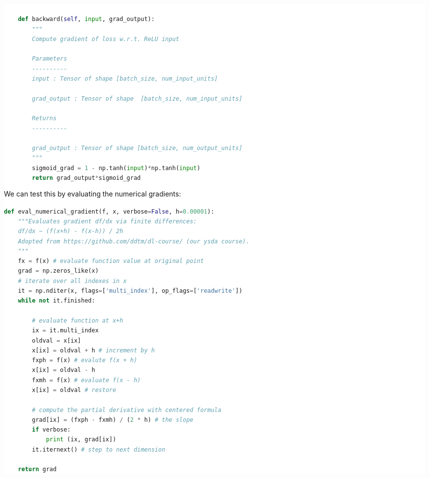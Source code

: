 ```python
    
    def backward(self, input, grad_output):
        """
        Compute gradient of loss w.r.t. ReLU input
                
        Parameters
        ----------
        input : Tensor of shape [batch_size, num_input_units]
        
        grad_output : Tensor of shape  [batch_size, num_input_units]
        
        Returns
        ----------
        
        grad_output : Tensor of shape [batch_size, num_output_units]
        """
        sigmoid_grad = 1 - np.tanh(input)*np.tanh(input)
        return grad_output*sigmoid_grad        
```

We can test this by evaluating the numerical gradients:


```python
def eval_numerical_gradient(f, x, verbose=False, h=0.00001):
    """Evaluates gradient df/dx via finite differences:
    df/dx ~ (f(x+h) - f(x-h)) / 2h
    Adopted from https://github.com/ddtm/dl-course/ (our ysda course).
    """
    fx = f(x) # evaluate function value at original point
    grad = np.zeros_like(x)
    # iterate over all indexes in x
    it = np.nditer(x, flags=['multi_index'], op_flags=['readwrite'])
    while not it.finished:

        # evaluate function at x+h
        ix = it.multi_index
        oldval = x[ix]
        x[ix] = oldval + h # increment by h
        fxph = f(x) # evalute f(x + h)
        x[ix] = oldval - h
        fxmh = f(x) # evaluate f(x - h)
        x[ix] = oldval # restore

        # compute the partial derivative with centered formula
        grad[ix] = (fxph - fxmh) / (2 * h) # the slope
        if verbose:
            print (ix, grad[ix])
        it.iternext() # step to next dimension

    return grad
```

